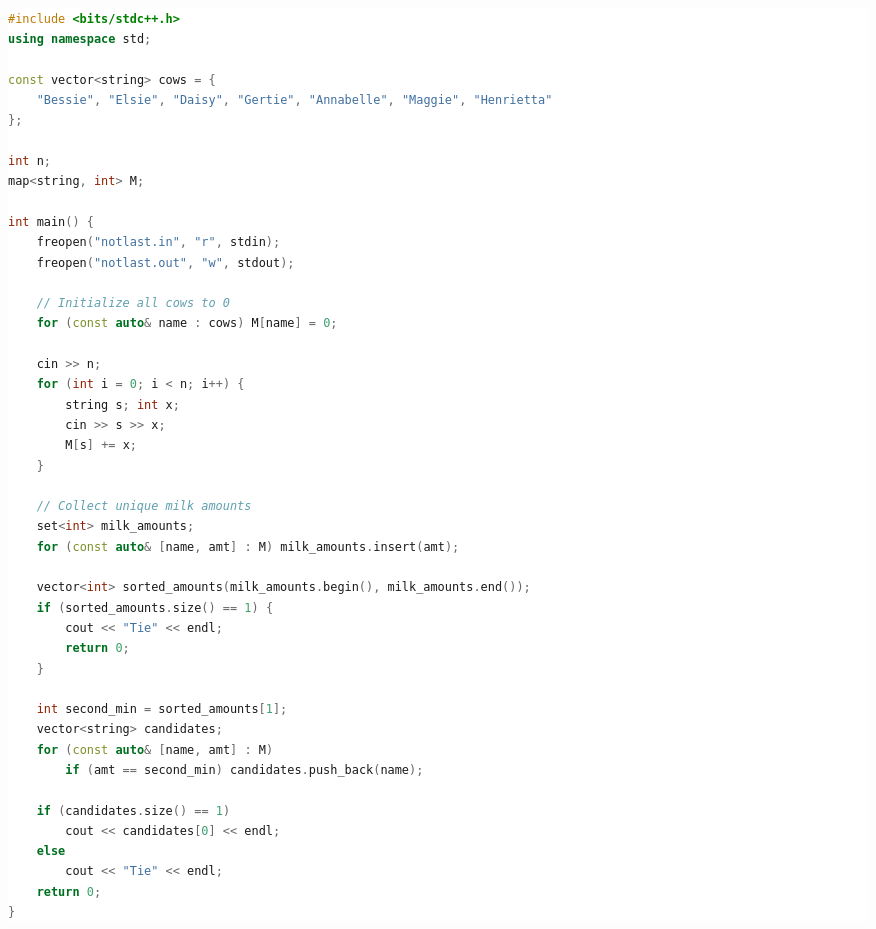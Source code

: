 ```cpp
#include <bits/stdc++.h>
using namespace std;

const vector<string> cows = {
    "Bessie", "Elsie", "Daisy", "Gertie", "Annabelle", "Maggie", "Henrietta"
};

int n;
map<string, int> M;

int main() {
    freopen("notlast.in", "r", stdin);
    freopen("notlast.out", "w", stdout);

    // Initialize all cows to 0
    for (const auto& name : cows) M[name] = 0;

    cin >> n;
    for (int i = 0; i < n; i++) {
        string s; int x;
        cin >> s >> x;
        M[s] += x;
    }

    // Collect unique milk amounts
    set<int> milk_amounts;
    for (const auto& [name, amt] : M) milk_amounts.insert(amt);

    vector<int> sorted_amounts(milk_amounts.begin(), milk_amounts.end());
    if (sorted_amounts.size() == 1) {
        cout << "Tie" << endl;
        return 0;
    }

    int second_min = sorted_amounts[1];
    vector<string> candidates;
    for (const auto& [name, amt] : M)
        if (amt == second_min) candidates.push_back(name);

    if (candidates.size() == 1)
        cout << candidates[0] << endl;
    else
        cout << "Tie" << endl;
    return 0;
}
```